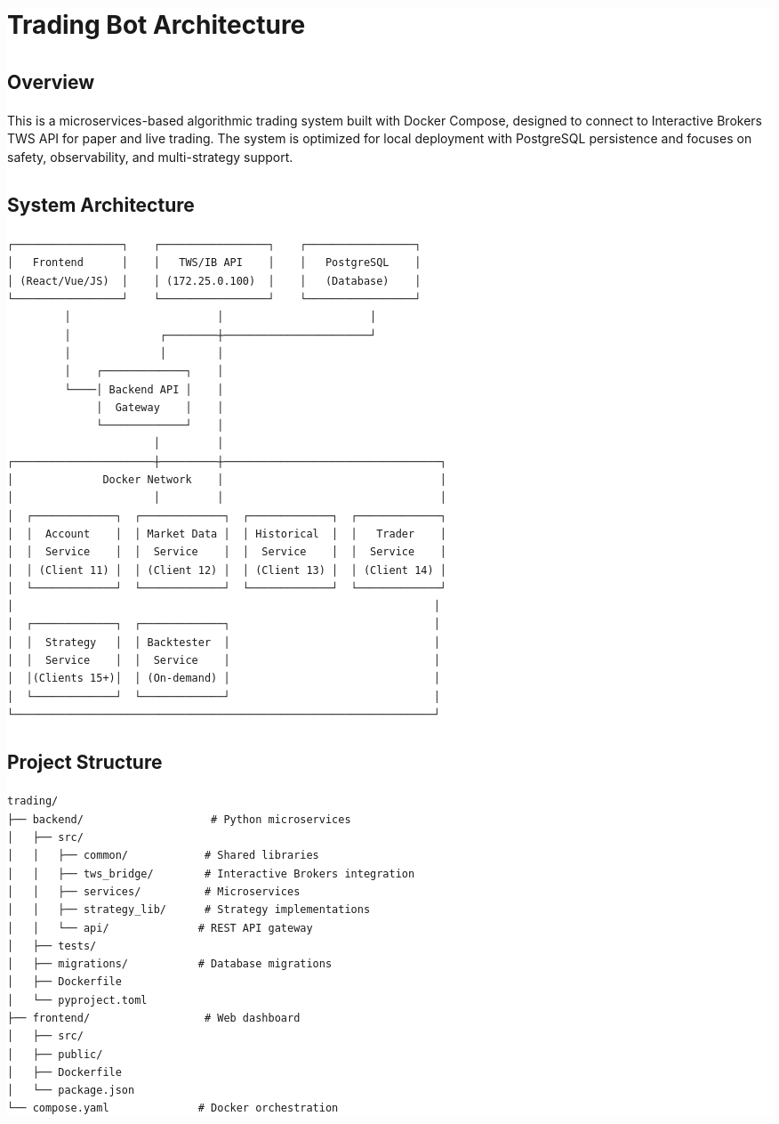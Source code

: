 # Trading Bot Architecture

## Overview

This is a microservices-based algorithmic trading system built with Docker Compose, designed to connect to Interactive Brokers TWS API for paper and live trading. The system is optimized for local deployment with PostgreSQL persistence and focuses on safety, observability, and multi-strategy support.

## System Architecture

```
┌─────────────────┐    ┌─────────────────┐    ┌─────────────────┐
│   Frontend      │    │   TWS/IB API    │    │   PostgreSQL    │
│ (React/Vue/JS)  │    │ (172.25.0.100)  │    │   (Database)    │
└─────────────────┘    └─────────────────┘    └─────────────────┘
         │                       │                       │
         │              ┌────────┼───────────────────────┘
         │              │        │
         │    ┌─────────────┐    │
         └────│ Backend API │    │
              │  Gateway    │    │
              └─────────────┘    │
                       │         │
┌──────────────────────┼─────────┼──────────────────────────────────┐
│              Docker Network    │                                  │
│                      │         │                                  │
│  ┌─────────────┐  ┌─────────────┐  ┌─────────────┐  ┌─────────────┐
│  │  Account    │  │ Market Data │  │ Historical  │  │   Trader    │
│  │  Service    │  │  Service    │  │  Service    │  │  Service    │
│  │ (Client 11) │  │ (Client 12) │  │ (Client 13) │  │ (Client 14) │
│  └─────────────┘  └─────────────┘  └─────────────┘  └─────────────┘
│                                                                  │
│  ┌─────────────┐  ┌─────────────┐                                │
│  │  Strategy   │  │ Backtester  │                                │
│  │  Service    │  │  Service    │                                │
│  │(Clients 15+)│  │ (On-demand) │                                │
│  └─────────────┘  └─────────────┘                                │
└──────────────────────────────────────────────────────────────────┘
```

## Project Structure

```
trading/
├── backend/                    # Python microservices
│   ├── src/
│   │   ├── common/            # Shared libraries
│   │   ├── tws_bridge/        # Interactive Brokers integration
│   │   ├── services/          # Microservices
│   │   ├── strategy_lib/      # Strategy implementations
│   │   └── api/              # REST API gateway
│   ├── tests/
│   ├── migrations/           # Database migrations
│   ├── Dockerfile
│   └── pyproject.toml
├── frontend/                  # Web dashboard
│   ├── src/
│   ├── public/
│   ├── Dockerfile
│   └── package.json
└── compose.yaml              # Docker orchestration
```